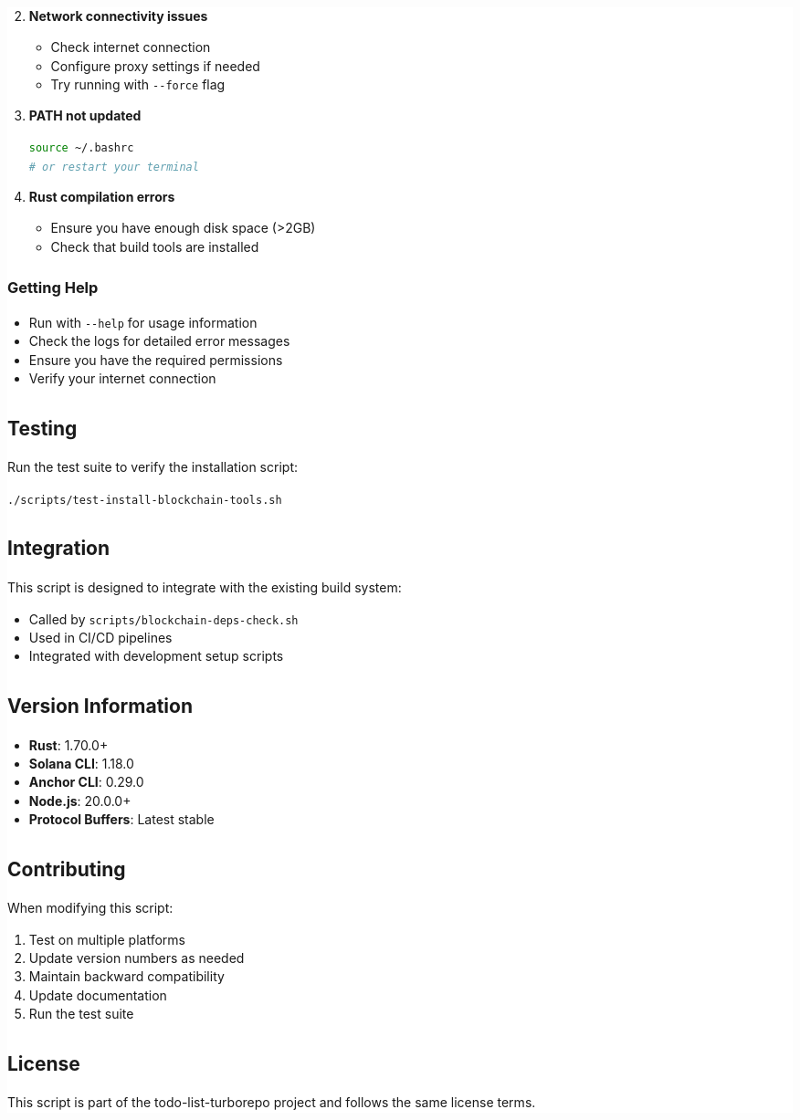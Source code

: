 2. **Network connectivity issues**
   - Check internet connection
   - Configure proxy settings if needed
   - Try running with `--force` flag

3. **PATH not updated**

   ```bash
   source ~/.bashrc
   # or restart your terminal
   ```

4. **Rust compilation errors**
   - Ensure you have enough disk space (>2GB)
   - Check that build tools are installed

### Getting Help

- Run with `--help` for usage information
- Check the logs for detailed error messages
- Ensure you have the required permissions
- Verify your internet connection

## Testing

Run the test suite to verify the installation script:

```bash
./scripts/test-install-blockchain-tools.sh
```

## Integration

This script is designed to integrate with the existing build system:

- Called by `scripts/blockchain-deps-check.sh`
- Used in CI/CD pipelines
- Integrated with development setup scripts

## Version Information

- **Rust**: 1.70.0+
- **Solana CLI**: 1.18.0
- **Anchor CLI**: 0.29.0
- **Node.js**: 20.0.0+
- **Protocol Buffers**: Latest stable

## Contributing

When modifying this script:

1. Test on multiple platforms
2. Update version numbers as needed
3. Maintain backward compatibility
4. Update documentation
5. Run the test suite

## License

This script is part of the todo-list-turborepo project and follows the same license terms.
